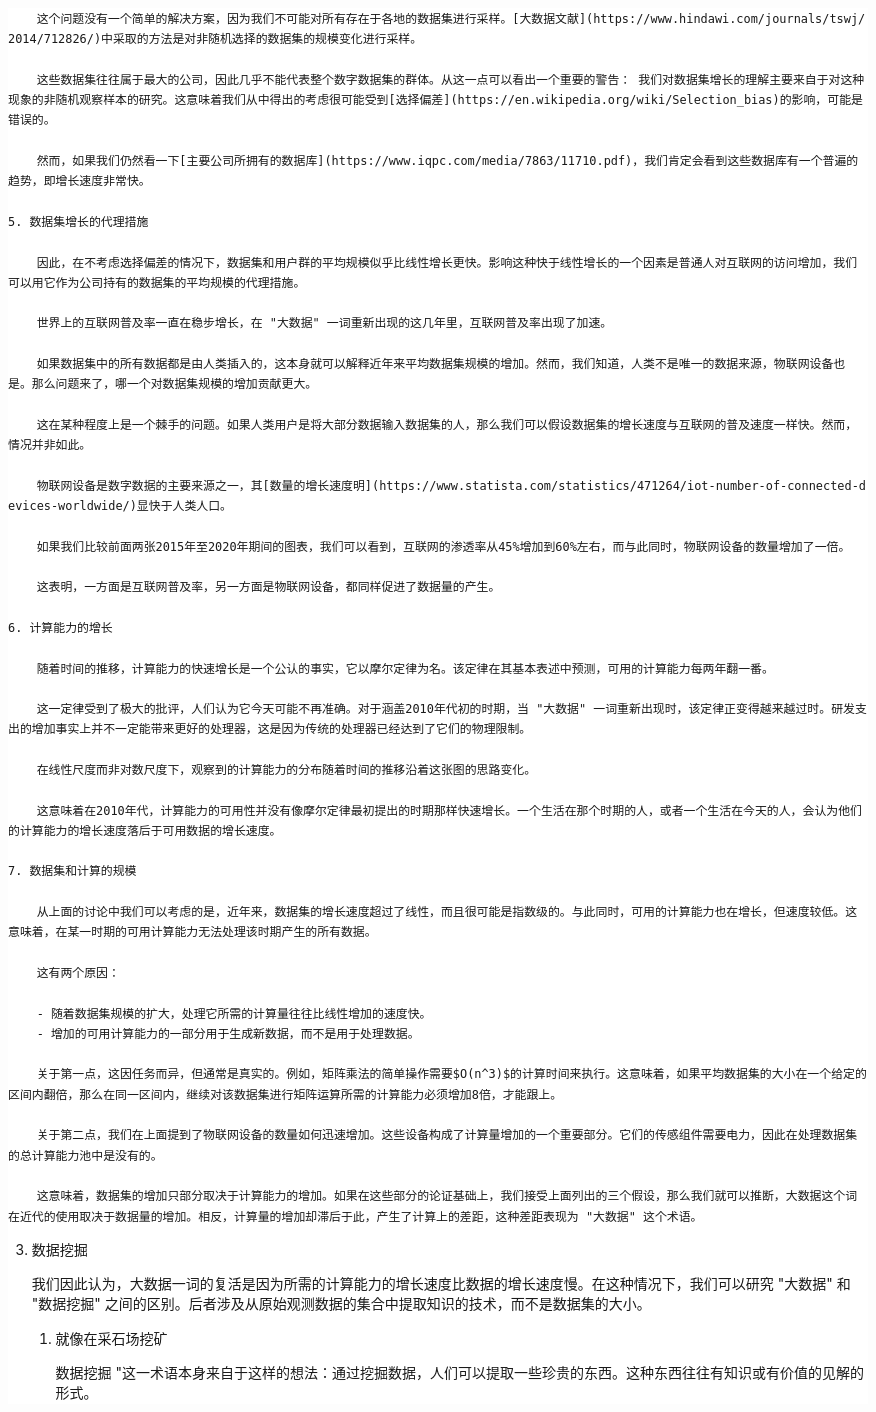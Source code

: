         这个问题没有一个简单的解决方案，因为我们不可能对所有存在于各地的数据集进行采样。[大数据文献](https://www.hindawi.com/journals/tswj/2014/712826/)中采取的方法是对非随机选择的数据集的规模变化进行采样。

        这些数据集往往属于最大的公司，因此几乎不能代表整个数字数据集的群体。从这一点可以看出一个重要的警告： 我们对数据集增长的理解主要来自于对这种现象的非随机观察样本的研究。这意味着我们从中得出的考虑很可能受到[选择偏差](https://en.wikipedia.org/wiki/Selection_bias)的影响，可能是错误的。

        然而，如果我们仍然看一下[主要公司所拥有的数据库](https://www.iqpc.com/media/7863/11710.pdf)，我们肯定会看到这些数据库有一个普遍的趋势，即增长速度非常快。

    5. 数据集增长的代理措施

        因此，在不考虑选择偏差的情况下，数据集和用户群的平均规模似乎比线性增长更快。影响这种快于线性增长的一个因素是普通人对互联网的访问增加，我们可以用它作为公司持有的数据集的平均规模的代理措施。

        世界上的互联网普及率一直在稳步增长，在 "大数据" 一词重新出现的这几年里，互联网普及率出现了加速。

        如果数据集中的所有数据都是由人类插入的，这本身就可以解释近年来平均数据集规模的增加。然而，我们知道，人类不是唯一的数据来源，物联网设备也是。那么问题来了，哪一个对数据集规模的增加贡献更大。

        这在某种程度上是一个棘手的问题。如果人类用户是将大部分数据输入数据集的人，那么我们可以假设数据集的增长速度与互联网的普及速度一样快。然而，情况并非如此。

        物联网设备是数字数据的主要来源之一，其[数量的增长速度明](https://www.statista.com/statistics/471264/iot-number-of-connected-devices-worldwide/)显快于人类人口。

        如果我们比较前面两张2015年至2020年期间的图表，我们可以看到，互联网的渗透率从45%增加到60%左右，而与此同时，物联网设备的数量增加了一倍。

        这表明，一方面是互联网普及率，另一方面是物联网设备，都同样促进了数据量的产生。

    6. 计算能力的增长

        随着时间的推移，计算能力的快速增长是一个公认的事实，它以摩尔定律为名。该定律在其基本表述中预测，可用的计算能力每两年翻一番。

        这一定律受到了极大的批评，人们认为它今天可能不再准确。对于涵盖2010年代初的时期，当 "大数据" 一词重新出现时，该定律正变得越来越过时。研发支出的增加事实上并不一定能带来更好的处理器，这是因为传统的处理器已经达到了它们的物理限制。

        在线性尺度而非对数尺度下，观察到的计算能力的分布随着时间的推移沿着这张图的思路变化。

        这意味着在2010年代，计算能力的可用性并没有像摩尔定律最初提出的时期那样快速增长。一个生活在那个时期的人，或者一个生活在今天的人，会认为他们的计算能力的增长速度落后于可用数据的增长速度。

    7. 数据集和计算的规模

        从上面的讨论中我们可以考虑的是，近年来，数据集的增长速度超过了线性，而且很可能是指数级的。与此同时，可用的计算能力也在增长，但速度较低。这意味着，在某一时期的可用计算能力无法处理该时期产生的所有数据。

        这有两个原因：

        - 随着数据集规模的扩大，处理它所需的计算量往往比线性增加的速度快。
        - 增加的可用计算能力的一部分用于生成新数据，而不是用于处理数据。

        关于第一点，这因任务而异，但通常是真实的。例如，矩阵乘法的简单操作需要$O(n^3)$的计算时间来执行。这意味着，如果平均数据集的大小在一个给定的区间内翻倍，那么在同一区间内，继续对该数据集进行矩阵运算所需的计算能力必须增加8倍，才能跟上。

        关于第二点，我们在上面提到了物联网设备的数量如何迅速增加。这些设备构成了计算量增加的一个重要部分。它们的传感组件需要电力，因此在处理数据集的总计算能力池中是没有的。

        这意味着，数据集的增加只部分取决于计算能力的增加。如果在这些部分的论证基础上，我们接受上面列出的三个假设，那么我们就可以推断，大数据这个词在近代的使用取决于数据量的增加。相反，计算量的增加却滞后于此，产生了计算上的差距，这种差距表现为 "大数据" 这个术语。

3. 数据挖掘

    我们因此认为，大数据一词的复活是因为所需的计算能力的增长速度比数据的增长速度慢。在这种情况下，我们可以研究 "大数据" 和 "数据挖掘" 之间的区别。后者涉及从原始观测数据的集合中提取知识的技术，而不是数据集的大小。

    1. 就像在采石场挖矿

        数据挖掘 "这一术语本身来自于这样的想法：通过挖掘数据，人们可以提取一些珍贵的东西。这种东西往往有知识或有价值的见解的形式。
